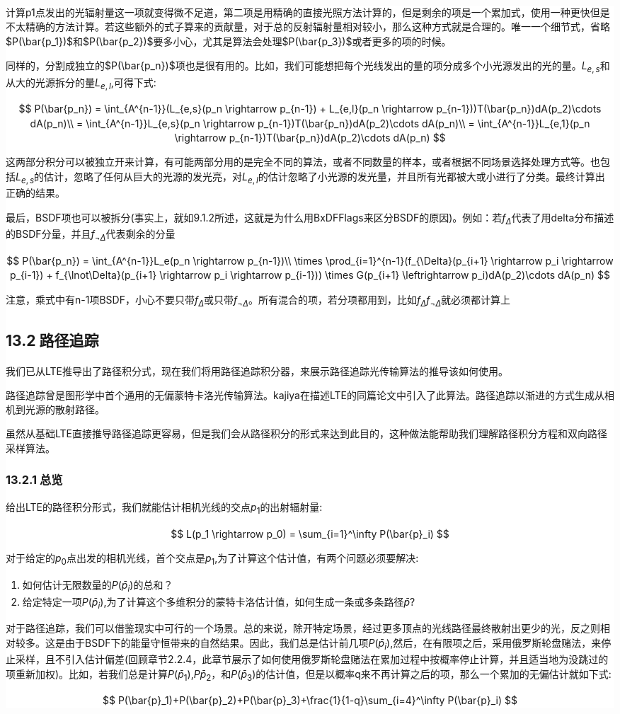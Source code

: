 计算p1点发出的光辐射量这一项就变得微不足道，第二项是用精确的直接光照方法计算的，但是剩余的项是一个累加式，使用一种更快但是不太精确的方法计算。若这些额外的式子算来的贡献量，对于总的反射辐射量相对较小，那么这种方式就是合理的。唯一一个细节式，省略$P(\bar{p_1})$和$P(\bar{p_2})$要多小心，尤其是算法会处理$P(\bar{p_3})$或者更多的项的时候。

同样的，分割成独立的$P(\bar{p_n})$项也是很有用的。比如，我们可能想把每个光线发出的量的项分成多个小光源发出的光的量。$L_{e,s}$和从大的光源拆分的量$L_{e,l}$,可得下式:

$$
P(\bar{p_n}) = \int_{A^{n-1}}(L_{e,s}(p_n \rightarrow p_{n-1}) + L_{e,l}(p_n \rightarrow p_{n-1}))T(\bar{p_n})dA(p_2)\cdots dA(p_n)\\
= \int_{A^{n-1}}L_{e,s}(p_n \rightarrow p_{n-1})T(\bar{p_n})dA(p_2)\cdots dA(p_n)\\
= \int_{A^{n-1}}L_{e,1}(p_n \rightarrow p_{n-1})T(\bar{p_n})dA(p_2)\cdots dA(p_n)
$$

这两部分积分可以被独立开来计算，有可能两部分用的是完全不同的算法，或者不同数量的样本，或者根据不同场景选择处理方式等。也包括$L_{e,s}$的估计，忽略了任何从巨大的光源的发光亮，对$L_{e,l}$的估计忽略了小光源的发光量，并且所有光都被大或小进行了分类。最终计算出正确的结果。

最后，BSDF项也可以被拆分(事实上，就如9.1.2所述，这就是为什么用BxDFFlags来区分BSDF的原因)。例如：若$f_{\Delta}$代表了用delta分布描述的BSDF分量，并且$f_{\lnot\Delta}$代表剩余的分量

$$
P(\bar{p_n}) = \int_{A^{n-1}}L_e(p_n \rightarrow p_{n-1})\\
\times \prod_{i=1}^{n-1}(f_{\Delta}(p_{i+1} \rightarrow p_i \rightarrow p_{i-1}) + f_{\lnot\Delta}(p_{i+1} \rightarrow p_i \rightarrow p_{i-1})) \times G(p_{i+1} \leftrightarrow p_i)dA(p_2)\cdots dA(p_n)
$$

注意，乘式中有n-1项BSDF，小心不要只带$f_{\Delta}$或只带$f_{\lnot\Delta}$。所有混合的项，若分项都用到，比如$f_{\Delta}f_{\lnot\Delta}$就必须都计算上

## 13.2 路径追踪

我们已从LTE推导出了路径积分式，现在我们将用路径追踪积分器，来展示路径追踪光传输算法的推导该如何使用。

路径追踪曾是图形学中首个通用的无偏蒙特卡洛光传输算法。kajiya在描述LTE的同篇论文中引入了此算法。路径追踪以渐进的方式生成从相机到光源的散射路径。

虽然从基础LTE直接推导路径追踪更容易，但是我们会从路径积分的形式来达到此目的，这种做法能帮助我们理解路径积分方程和双向路径采样算法。

### 13.2.1 总览

给出LTE的路径积分形式，我们就能估计相机光线的交点$p_1$的出射辐射量:

$$
L(p_1 \rightarrow p_0) = \sum_{i=1}^\infty P(\bar{p}_i)
$$

对于给定的$p_0$点出发的相机光线，首个交点是$p_1$,为了计算这个估计值，有两个问题必须要解决:

1. 如何估计无限数量的$P(\bar{p}_i)$的总和？
2. 给定特定一项$P(\bar{p}_i)$,为了计算这个多维积分的蒙特卡洛估计值，如何生成一条或多条路径$\bar{p}$?

对于路径追踪，我们可以借鉴现实中可行的一个场景。总的来说，除开特定场景，经过更多顶点的光线路径最终散射出更少的光，反之则相对较多。这是由于BSDF下的能量守恒带来的自然结果。因此，我们总是估计前几项$P(\bar{p}_i)$,然后，在有限项之后，采用俄罗斯轮盘赌法，来停止采样，且不引入估计偏差(回顾章节2.2.4，此章节展示了如何使用俄罗斯轮盘赌法在累加过程中按概率停止计算，并且适当地为没跳过的项重新加权)。比如，若我们总是计算$P(\bar{p}_1)$,$P\bar{p}_2$，和$P(\bar{p}_3)$的估计值，但是以概率q来不再计算之后的项，那么一个累加的无偏估计就如下式:

$$
P(\bar{p}_1)+P(\bar{p}_2)+P(\bar{p}_3)+\frac{1}{1-q}\sum_{i=4}^\infty P(\bar{p}_i)
$$
